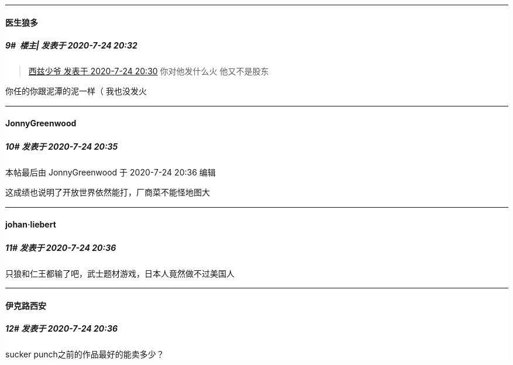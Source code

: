 





*****

####  医生狼多  
##### 9#         楼主| 发表于 2020-7-24 20:32



<blockquote><a href="httphttps://bbs.saraba1st.com/2b/forum.php?mod=redirect&amp;goto=findpost&amp;pid=48206877&amp;ptid=1951133" target="_blank">西兹少爷 发表于 2020-7-24 20:30</a>
你对他发什么火 他又不是股东</blockquote>
你任的你跟泥潭的泥一样（
我也没发火







*****

####  JonnyGreenwood  
##### 10#       发表于 2020-7-24 20:35



 本帖最后由 JonnyGreenwood 于 2020-7-24 20:36 编辑 

这成绩也说明了开放世界依然能打，厂商菜不能怪地图大







*****

####  johan·liebert  
##### 11#       发表于 2020-7-24 20:36




只狼和仁王都输了吧，武士题材游戏，日本人竟然做不过美国人







*****

####  伊克路西安  
##### 12#       发表于 2020-7-24 20:36




sucker punch之前的作品最好的能卖多少？

